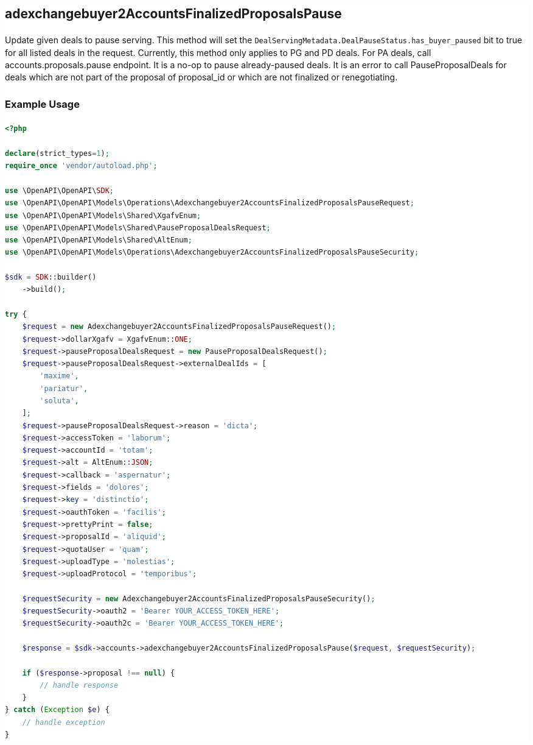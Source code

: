 ## adexchangebuyer2AccountsFinalizedProposalsPause

Update given deals to pause serving. This method will set the `DealServingMetadata.DealPauseStatus.has_buyer_paused` bit to true for all listed deals in the request. Currently, this method only applies to PG and PD deals. For PA deals, call accounts.proposals.pause endpoint. It is a no-op to pause already-paused deals. It is an error to call PauseProposalDeals for deals which are not part of the proposal of proposal_id or which are not finalized or renegotiating.

### Example Usage

```php
<?php

declare(strict_types=1);
require_once 'vendor/autoload.php';

use \OpenAPI\OpenAPI\SDK;
use \OpenAPI\OpenAPI\Models\Operations\Adexchangebuyer2AccountsFinalizedProposalsPauseRequest;
use \OpenAPI\OpenAPI\Models\Shared\XgafvEnum;
use \OpenAPI\OpenAPI\Models\Shared\PauseProposalDealsRequest;
use \OpenAPI\OpenAPI\Models\Shared\AltEnum;
use \OpenAPI\OpenAPI\Models\Operations\Adexchangebuyer2AccountsFinalizedProposalsPauseSecurity;

$sdk = SDK::builder()
    ->build();

try {
    $request = new Adexchangebuyer2AccountsFinalizedProposalsPauseRequest();
    $request->dollarXgafv = XgafvEnum::ONE;
    $request->pauseProposalDealsRequest = new PauseProposalDealsRequest();
    $request->pauseProposalDealsRequest->externalDealIds = [
        'maxime',
        'pariatur',
        'soluta',
    ];
    $request->pauseProposalDealsRequest->reason = 'dicta';
    $request->accessToken = 'laborum';
    $request->accountId = 'totam';
    $request->alt = AltEnum::JSON;
    $request->callback = 'aspernatur';
    $request->fields = 'dolores';
    $request->key = 'distinctio';
    $request->oauthToken = 'facilis';
    $request->prettyPrint = false;
    $request->proposalId = 'aliquid';
    $request->quotaUser = 'quam';
    $request->uploadType = 'molestias';
    $request->uploadProtocol = 'temporibus';

    $requestSecurity = new Adexchangebuyer2AccountsFinalizedProposalsPauseSecurity();
    $requestSecurity->oauth2 = 'Bearer YOUR_ACCESS_TOKEN_HERE';
    $requestSecurity->oauth2c = 'Bearer YOUR_ACCESS_TOKEN_HERE';

    $response = $sdk->accounts->adexchangebuyer2AccountsFinalizedProposalsPause($request, $requestSecurity);

    if ($response->proposal !== null) {
        // handle response
    }
} catch (Exception $e) {
    // handle exception
}
```
